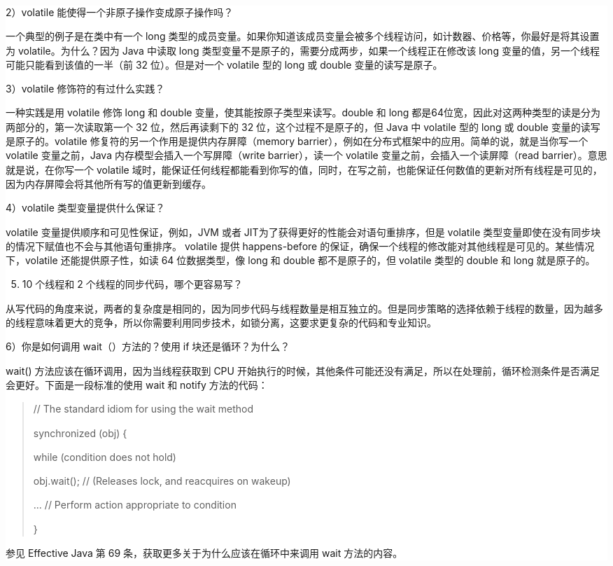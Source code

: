 2）volatile 能使得一个非原子操作变成原子操作吗？

  

一个典型的例子是在类中有一个 long 类型的成员变量。如果你知道该成员变量会被多个线程访问，如计数器、价格等，你最好是将其设置为 volatile。为什么？因为 Java 中读取 long 类型变量不是原子的，需要分成两步，如果一个线程正在修改该 long 变量的值，另一个线程可能只能看到该值的一半（前 32 位）。但是对一个 volatile 型的 long 或 double 变量的读写是原子。

  

3）volatile 修饰符的有过什么实践？

  

一种实践是用 volatile 修饰 long 和 double 变量，使其能按原子类型来读写。double 和 long 都是64位宽，因此对这两种类型的读是分为两部分的，第一次读取第一个 32 位，然后再读剩下的 32 位，这个过程不是原子的，但 Java 中 volatile 型的 long 或 double 变量的读写是原子的。volatile 修复符的另一个作用是提供内存屏障（memory barrier），例如在分布式框架中的应用。简单的说，就是当你写一个 volatile 变量之前，Java 内存模型会插入一个写屏障（write barrier），读一个 volatile 变量之前，会插入一个读屏障（read barrier）。意思就是说，在你写一个 volatile 域时，能保证任何线程都能看到你写的值，同时，在写之前，也能保证任何数值的更新对所有线程是可见的，因为内存屏障会将其他所有写的值更新到缓存。

  

4）volatile 类型变量提供什么保证？

  

volatile 变量提供顺序和可见性保证，例如，JVM 或者 JIT为了获得更好的性能会对语句重排序，但是 volatile 类型变量即使在没有同步块的情况下赋值也不会与其他语句重排序。 volatile 提供 happens-before 的保证，确保一个线程的修改能对其他线程是可见的。某些情况下，volatile 还能提供原子性，如读 64 位数据类型，像 long 和 double 都不是原子的，但 volatile 类型的 double 和 long 就是原子的。

  

5) 10 个线程和 2 个线程的同步代码，哪个更容易写？

  

从写代码的角度来说，两者的复杂度是相同的，因为同步代码与线程数量是相互独立的。但是同步策略的选择依赖于线程的数量，因为越多的线程意味着更大的竞争，所以你需要利用同步技术，如锁分离，这要求更复杂的代码和专业知识。

  

6）你是如何调用 wait（）方法的？使用 if 块还是循环？为什么？

  

wait() 方法应该在循环调用，因为当线程获取到 CPU 开始执行的时候，其他条件可能还没有满足，所以在处理前，循环检测条件是否满足会更好。下面是一段标准的使用 wait 和 notify 方法的代码：

  

> // The standard idiom for using the wait method
> 
> synchronized (obj) {
> 
> while (condition does not hold)
> 
> obj.wait(); // (Releases lock, and reacquires on wakeup)
> 
> ... // Perform action appropriate to condition
> 
> }

  

参见 Effective Java 第 69 条，获取更多关于为什么应该在循环中来调用 wait 方法的内容。
